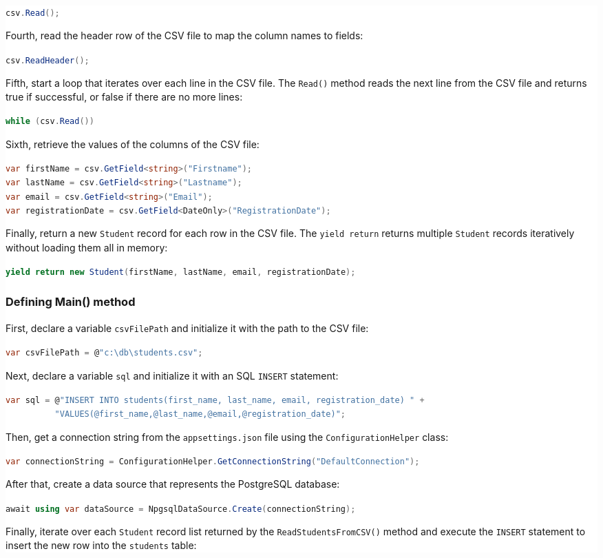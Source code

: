 
```cs
csv.Read();
```
Fourth, read the header row of the CSV file to map the column names to fields:


```cs
csv.ReadHeader();
```
Fifth, start a loop that iterates over each line in the CSV file. The `Read()` method reads the next line from the CSV file and returns true if successful, or false if there are no more lines:


```cs
while (csv.Read())
```
Sixth, retrieve the values of the columns of the CSV file:


```cs
var firstName = csv.GetField<string>("Firstname");
var lastName = csv.GetField<string>("Lastname");
var email = csv.GetField<string>("Email");
var registrationDate = csv.GetField<DateOnly>("RegistrationDate");
```
Finally, return a new `Student` record for each row in the CSV file. The `yield return` returns multiple `Student` records iteratively without loading them all in memory:


```cs
yield return new Student(firstName, lastName, email, registrationDate);
```

### Defining Main() method

First, declare a variable `csvFilePath` and initialize it with the path to the CSV file:


```cs
var csvFilePath = @"c:\db\students.csv";
```
Next, declare a variable `sql` and initialize it with an SQL `INSERT` statement:


```cs
var sql = @"INSERT INTO students(first_name, last_name, email, registration_date) " +
          "VALUES(@first_name,@last_name,@email,@registration_date)";
```
Then, get a connection string from the `appsettings.json` file using the `ConfigurationHelper` class:


```cs
var connectionString = ConfigurationHelper.GetConnectionString("DefaultConnection");
```
After that, create a data source that represents the PostgreSQL database:


```cs
await using var dataSource = NpgsqlDataSource.Create(connectionString);
```
Finally, iterate over each `Student` record list returned by the `ReadStudentsFromCSV()` method and execute the `INSERT` statement to insert the new row into the `students` table:
